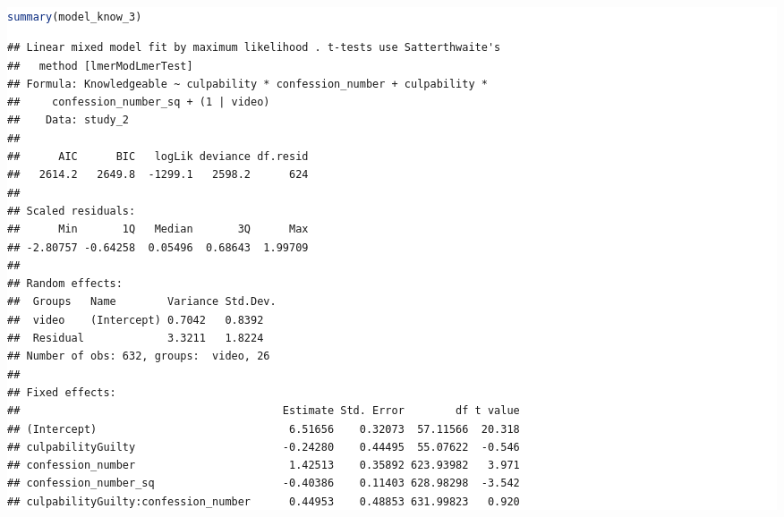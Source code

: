 ``` r
summary(model_know_3)
```

    ## Linear mixed model fit by maximum likelihood . t-tests use Satterthwaite's
    ##   method [lmerModLmerTest]
    ## Formula: Knowledgeable ~ culpability * confession_number + culpability *  
    ##     confession_number_sq + (1 | video)
    ##    Data: study_2
    ## 
    ##      AIC      BIC   logLik deviance df.resid 
    ##   2614.2   2649.8  -1299.1   2598.2      624 
    ## 
    ## Scaled residuals: 
    ##      Min       1Q   Median       3Q      Max 
    ## -2.80757 -0.64258  0.05496  0.68643  1.99709 
    ## 
    ## Random effects:
    ##  Groups   Name        Variance Std.Dev.
    ##  video    (Intercept) 0.7042   0.8392  
    ##  Residual             3.3211   1.8224  
    ## Number of obs: 632, groups:  video, 26
    ## 
    ## Fixed effects:
    ##                                         Estimate Std. Error        df t value
    ## (Intercept)                              6.51656    0.32073  57.11566  20.318
    ## culpabilityGuilty                       -0.24280    0.44495  55.07622  -0.546
    ## confession_number                        1.42513    0.35892 623.93982   3.971
    ## confession_number_sq                    -0.40386    0.11403 628.98298  -3.542
    ## culpabilityGuilty:confession_number      0.44953    0.48853 631.99823   0.920